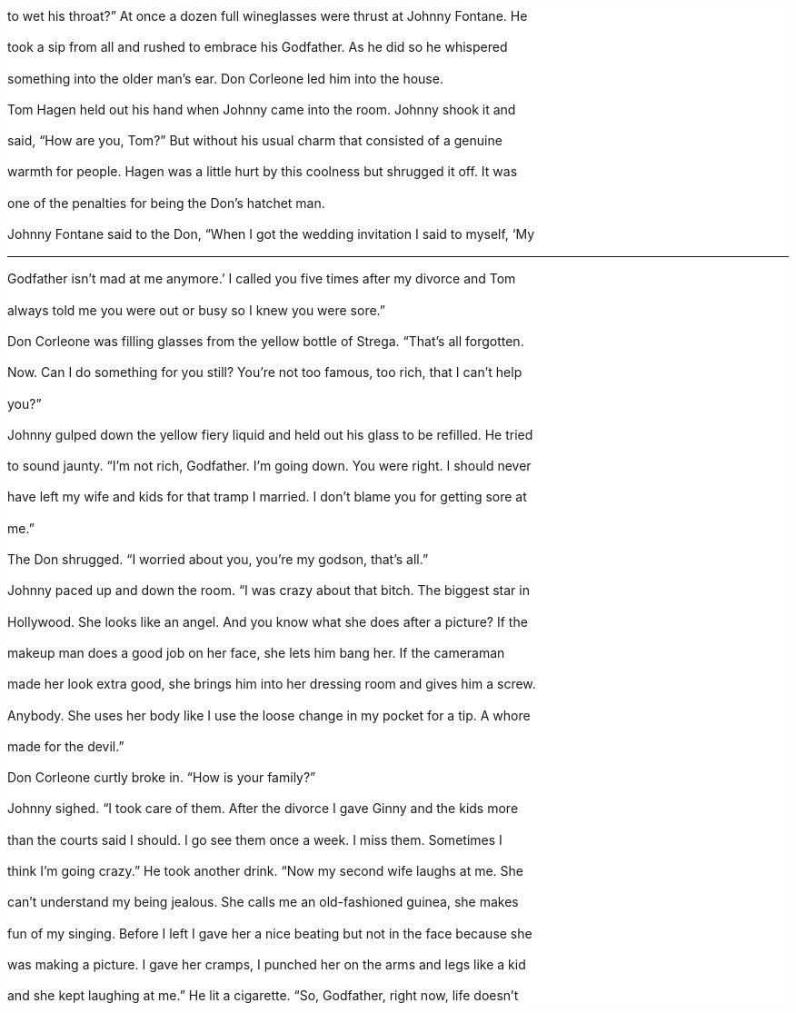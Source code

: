 to wet his throat?” At once a dozen full wineglasses were thrust at Johnny Fontane. He

took a sip from all and rushed to embrace his Godfather. As he did so he whispered

something into the older man’s ear. Don Corleone led him into the house.

Tom Hagen held out his hand when Johnny came into the room. Johnny shook it and

said, “How are you, Tom?” But without his usual charm that consisted of a genuine

warmth for people. Hagen was a little hurt by this coolness but shrugged it off. It was

one of the penalties for being the Don’s hatchet man.

Johnny Fontane said to the Don, “When I got the wedding invitation I said to myself, ‘My


-----

Godfather isn’t mad at me anymore.’ I called you five times after my divorce and Tom

always told me you were out or busy so I knew you were sore.”

Don Corleone was filling glasses from the yellow bottle of Strega. “That’s all forgotten.

Now. Can I do something for you still? You’re not too famous, too rich, that I can’t help

you?”

Johnny gulped down the yellow fiery liquid and held out his glass to be refilled. He tried

to sound jaunty. “I’m not rich, Godfather. I’m going down. You were right. I should never

have left my wife and kids for that tramp I married. I don’t blame you for getting sore at

me.”

The Don shrugged. “I worried about you, you’re my godson, that’s all.”

Johnny paced up and down the room. “I was crazy about that bitch. The biggest star in

Hollywood. She looks like an angel. And you know what she does after a picture? If the

makeup man does a good job on her face, she lets him bang her. If the cameraman

made her look extra good, she brings him into her dressing room and gives him a screw.

Anybody. She uses her body like I use the loose change in my pocket for a tip. A whore

made for the devil.”

Don Corleone curtly broke in. “How is your family?”

Johnny sighed. “I took care of them. After the divorce I gave Ginny and the kids more

than the courts said I should. I go see them once a week. I miss them. Sometimes I

think I’m going crazy.” He took another drink. “Now my second wife laughs at me. She

can’t understand my being jealous. She calls me an old-fashioned guinea, she makes

fun of my singing. Before I left I gave her a nice beating but not in the face because she

was making a picture. I gave her cramps, I punched her on the arms and legs like a kid

and she kept laughing at me.” He lit a cigarette. “So, Godfather, right now, life doesn’t

